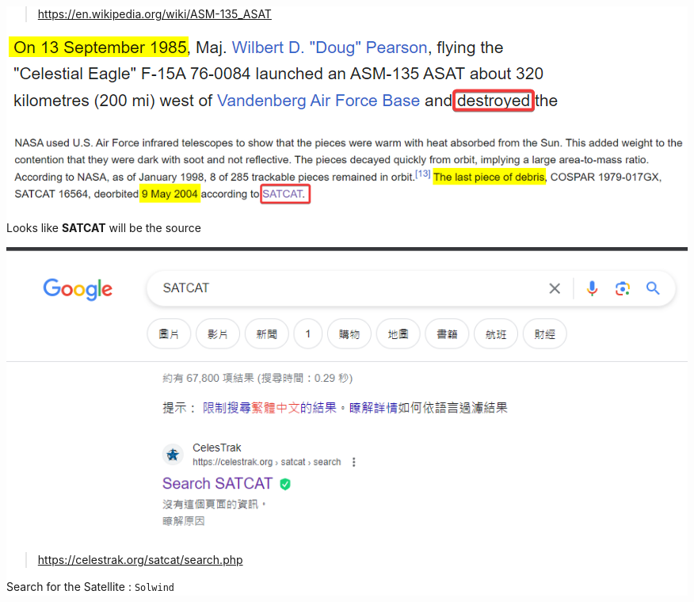 > https://en.wikipedia.org/wiki/ASM-135_ASAT

![](attachment/62b01cbce61ef9e86b3c5a1263b0e878.png)

![](attachment/8febf4f4981a1722ab728e61644afb0e.png)

Looks like **SATCAT** will be the source

![](attachment/e1920b1b0898610e38dfb2c0165e151a.png)

> https://celestrak.org/satcat/search.php

Search for the Satellite : `Solwind`
